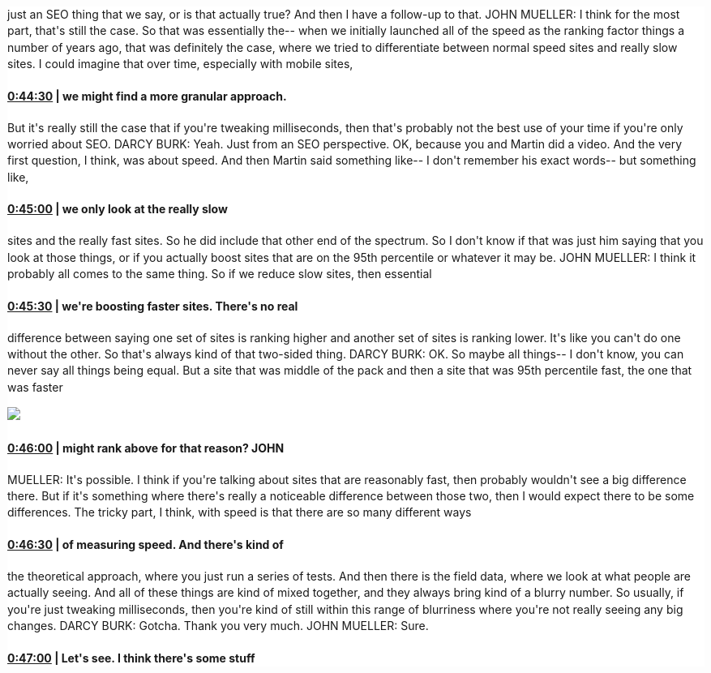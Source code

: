 just an SEO thing that we say, or is that actually true? And then I have a follow-up to that. JOHN MUELLER: I think for the most part, that's still the case. So that was essentially the-- when we initially launched all of the speed as the ranking factor things a number of years ago, that was definitely the case, where we tried to differentiate between normal speed sites and really slow sites. I could imagine that over time, especially with mobile sites,  

#### [0:44:30](https://www.youtube.com/watch?v=gxrjCw3VRjY&t=2670) |  we might find a more granular approach.

But it's really still the case that if you're tweaking milliseconds, then that's probably not the best use of your time if you're only worried about SEO. DARCY BURK: Yeah. Just from an SEO perspective. OK, because you and Martin did a video. And the very first question, I think, was about speed. And then Martin said something like-- I don't remember his exact words-- but something like,  

#### [0:45:00](https://www.youtube.com/watch?v=gxrjCw3VRjY&t=2700) |  we only look at the really slow

sites and the really fast sites. So he did include that other end of the spectrum. So I don't know if that was just him saying that you look at those things, or if you actually boost sites that are on the 95th percentile or whatever it may be. JOHN MUELLER: I think it probably all comes to the same thing. So if we reduce slow sites, then essential  

#### [0:45:30](https://www.youtube.com/watch?v=gxrjCw3VRjY&t=2730) |  we're boosting faster sites. There's no real

difference between saying one set of sites is ranking higher and another set of sites is ranking lower. It's like you can't do one without the other. So that's always kind of that two-sided thing. DARCY BURK: OK. So maybe all things-- I don't know, you can never say all things being equal. But a site that was middle of the pack and then a site that was 95th percentile fast, the one that was faster  

![](https://i.ytimg.com/vi/gxrjCw3VRjY/maxres3.jpg)



#### [0:46:00](https://www.youtube.com/watch?v=gxrjCw3VRjY&t=2760) |  might rank above for that reason? JOHN

MUELLER: It's possible. I think if you're talking about sites that are reasonably fast, then probably wouldn't see a big difference there. But if it's something where there's really a noticeable difference between those two, then I would expect there to be some differences. The tricky part, I think, with speed is that there are so many different ways  

#### [0:46:30](https://www.youtube.com/watch?v=gxrjCw3VRjY&t=2790) |  of measuring speed. And there's kind of

the theoretical approach, where you just run a series of tests. And then there is the field data, where we look at what people are actually seeing. And all of these things are kind of mixed together, and they always bring kind of a blurry number. So usually, if you're just tweaking milliseconds, then you're kind of still within this range of blurriness where you're not really seeing any big changes. DARCY BURK: Gotcha. Thank you very much. JOHN MUELLER: Sure.  

#### [0:47:00](https://www.youtube.com/watch?v=gxrjCw3VRjY&t=2820) |  Let's see. I think there's some stuff
